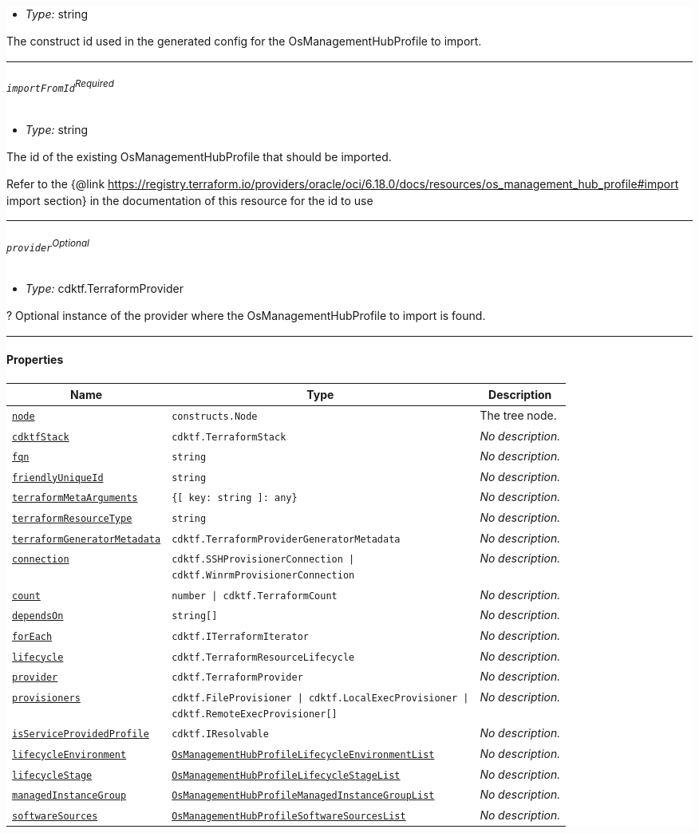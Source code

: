 - *Type:* string

The construct id used in the generated config for the OsManagementHubProfile to import.

---

###### `importFromId`<sup>Required</sup> <a name="importFromId" id="rhizo-co-terraform-provider-oci.osManagementHubProfile.OsManagementHubProfile.generateConfigForImport.parameter.importFromId"></a>

- *Type:* string

The id of the existing OsManagementHubProfile that should be imported.

Refer to the {@link https://registry.terraform.io/providers/oracle/oci/6.18.0/docs/resources/os_management_hub_profile#import import section} in the documentation of this resource for the id to use

---

###### `provider`<sup>Optional</sup> <a name="provider" id="rhizo-co-terraform-provider-oci.osManagementHubProfile.OsManagementHubProfile.generateConfigForImport.parameter.provider"></a>

- *Type:* cdktf.TerraformProvider

? Optional instance of the provider where the OsManagementHubProfile to import is found.

---

#### Properties <a name="Properties" id="Properties"></a>

| **Name** | **Type** | **Description** |
| --- | --- | --- |
| <code><a href="#rhizo-co-terraform-provider-oci.osManagementHubProfile.OsManagementHubProfile.property.node">node</a></code> | <code>constructs.Node</code> | The tree node. |
| <code><a href="#rhizo-co-terraform-provider-oci.osManagementHubProfile.OsManagementHubProfile.property.cdktfStack">cdktfStack</a></code> | <code>cdktf.TerraformStack</code> | *No description.* |
| <code><a href="#rhizo-co-terraform-provider-oci.osManagementHubProfile.OsManagementHubProfile.property.fqn">fqn</a></code> | <code>string</code> | *No description.* |
| <code><a href="#rhizo-co-terraform-provider-oci.osManagementHubProfile.OsManagementHubProfile.property.friendlyUniqueId">friendlyUniqueId</a></code> | <code>string</code> | *No description.* |
| <code><a href="#rhizo-co-terraform-provider-oci.osManagementHubProfile.OsManagementHubProfile.property.terraformMetaArguments">terraformMetaArguments</a></code> | <code>{[ key: string ]: any}</code> | *No description.* |
| <code><a href="#rhizo-co-terraform-provider-oci.osManagementHubProfile.OsManagementHubProfile.property.terraformResourceType">terraformResourceType</a></code> | <code>string</code> | *No description.* |
| <code><a href="#rhizo-co-terraform-provider-oci.osManagementHubProfile.OsManagementHubProfile.property.terraformGeneratorMetadata">terraformGeneratorMetadata</a></code> | <code>cdktf.TerraformProviderGeneratorMetadata</code> | *No description.* |
| <code><a href="#rhizo-co-terraform-provider-oci.osManagementHubProfile.OsManagementHubProfile.property.connection">connection</a></code> | <code>cdktf.SSHProvisionerConnection \| cdktf.WinrmProvisionerConnection</code> | *No description.* |
| <code><a href="#rhizo-co-terraform-provider-oci.osManagementHubProfile.OsManagementHubProfile.property.count">count</a></code> | <code>number \| cdktf.TerraformCount</code> | *No description.* |
| <code><a href="#rhizo-co-terraform-provider-oci.osManagementHubProfile.OsManagementHubProfile.property.dependsOn">dependsOn</a></code> | <code>string[]</code> | *No description.* |
| <code><a href="#rhizo-co-terraform-provider-oci.osManagementHubProfile.OsManagementHubProfile.property.forEach">forEach</a></code> | <code>cdktf.ITerraformIterator</code> | *No description.* |
| <code><a href="#rhizo-co-terraform-provider-oci.osManagementHubProfile.OsManagementHubProfile.property.lifecycle">lifecycle</a></code> | <code>cdktf.TerraformResourceLifecycle</code> | *No description.* |
| <code><a href="#rhizo-co-terraform-provider-oci.osManagementHubProfile.OsManagementHubProfile.property.provider">provider</a></code> | <code>cdktf.TerraformProvider</code> | *No description.* |
| <code><a href="#rhizo-co-terraform-provider-oci.osManagementHubProfile.OsManagementHubProfile.property.provisioners">provisioners</a></code> | <code>cdktf.FileProvisioner \| cdktf.LocalExecProvisioner \| cdktf.RemoteExecProvisioner[]</code> | *No description.* |
| <code><a href="#rhizo-co-terraform-provider-oci.osManagementHubProfile.OsManagementHubProfile.property.isServiceProvidedProfile">isServiceProvidedProfile</a></code> | <code>cdktf.IResolvable</code> | *No description.* |
| <code><a href="#rhizo-co-terraform-provider-oci.osManagementHubProfile.OsManagementHubProfile.property.lifecycleEnvironment">lifecycleEnvironment</a></code> | <code><a href="#rhizo-co-terraform-provider-oci.osManagementHubProfile.OsManagementHubProfileLifecycleEnvironmentList">OsManagementHubProfileLifecycleEnvironmentList</a></code> | *No description.* |
| <code><a href="#rhizo-co-terraform-provider-oci.osManagementHubProfile.OsManagementHubProfile.property.lifecycleStage">lifecycleStage</a></code> | <code><a href="#rhizo-co-terraform-provider-oci.osManagementHubProfile.OsManagementHubProfileLifecycleStageList">OsManagementHubProfileLifecycleStageList</a></code> | *No description.* |
| <code><a href="#rhizo-co-terraform-provider-oci.osManagementHubProfile.OsManagementHubProfile.property.managedInstanceGroup">managedInstanceGroup</a></code> | <code><a href="#rhizo-co-terraform-provider-oci.osManagementHubProfile.OsManagementHubProfileManagedInstanceGroupList">OsManagementHubProfileManagedInstanceGroupList</a></code> | *No description.* |
| <code><a href="#rhizo-co-terraform-provider-oci.osManagementHubProfile.OsManagementHubProfile.property.softwareSources">softwareSources</a></code> | <code><a href="#rhizo-co-terraform-provider-oci.osManagementHubProfile.OsManagementHubProfileSoftwareSourcesList">OsManagementHubProfileSoftwareSourcesList</a></code> | *No description.* |